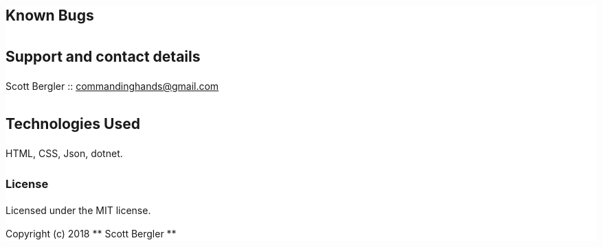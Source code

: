 ## Known Bugs

## Support and contact details
Scott Bergler :: commandinghands@gmail.com

## Technologies Used

HTML, CSS, Json, dotnet.

### License

Licensed under the MIT license.

Copyright (c) 2018 ** Scott Bergler **
